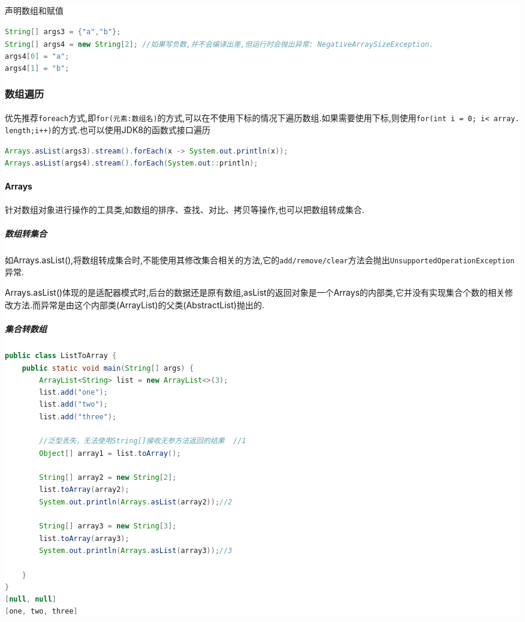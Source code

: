 

声明数组和赋值

```java
String[] args3 = {"a","b"};
String[] args4 = new String[2]; //如果写负数,并不会编译出差,但运行时会抛出异常: NegativeArraySizeException.
args4[0] = "a";
args4[1] = "b";
```



### 数组遍历

优先推荐`foreach`方式,即`for(元素:数组名)`的方式,可以在不使用下标的情况下遍历数组.如果需要使用下标,则使用`for(int i = 0; i< array.length;i++)`的方式.也可以使用JDK8的函数式接口遍历

```java
Arrays.asList(args3).stream().forEach(x -> System.out.println(x));
Arrays.asList(args4).stream().forEach(System.out::println);
```



#### Arrays

针对数组对象进行操作的工具类,如数组的排序、查找、对比、拷贝等操作,也可以把数组转成集合.

##### 数组转集合

如Arrays.asList(),将数组转成集合时,不能使用其修改集合相关的方法,它的`add/remove/clear`方法会抛出`UnsupportedOperationException`异常.

Arrays.asList()体现的是适配器模式时,后台的数据还是原有数组,asList的返回对象是一个Arrays的内部类,它并没有实现集合个数的相关修改方法.而异常是由这个内部类(ArrayList)的父类(AbstractList)抛出的.



##### 集合转数组

```java
public class ListToArray {
    public static void main(String[] args) {
        ArrayList<String> list = new ArrayList<>(3);
        list.add("one");
        list.add("two");
        list.add("three");

        //泛型丢失，无法使用String[]接收无参方法返回的结果  //1
        Object[] array1 = list.toArray();

        String[] array2 = new String[2];
        list.toArray(array2);
        System.out.println(Arrays.asList(array2));//2

        String[] array3 = new String[3];
        list.toArray(array3);
        System.out.println(Arrays.asList(array3));//3

    }
}
[null, null]
[one, two, three]
```
